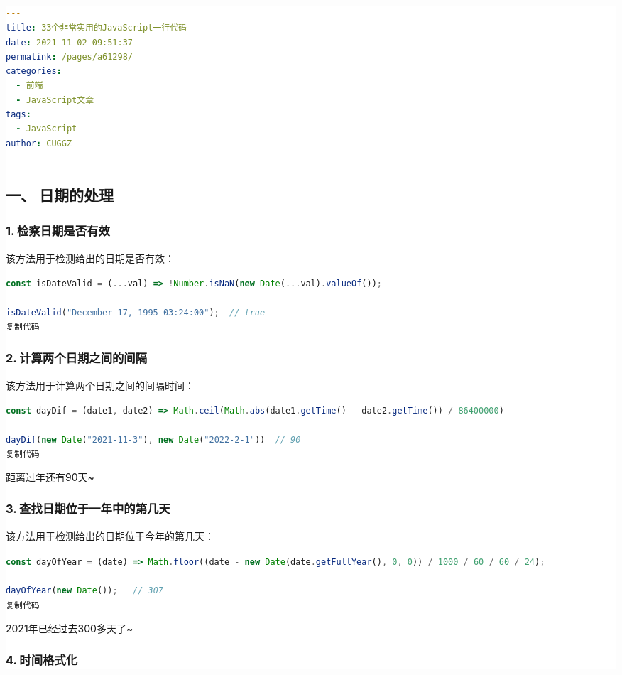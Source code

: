 ```yaml
---
title: 33个非常实用的JavaScript一行代码
date: 2021-11-02 09:51:37
permalink: /pages/a61298/
categories:
  - 前端
  - JavaScript文章
tags:
  - JavaScript
author: CUGGZ
---
```

## 一、 日期的处理

### 1. 检察日期是否有效

该方法用于检测给出的日期是否有效：

```javascript
const isDateValid = (...val) => !Number.isNaN(new Date(...val).valueOf());

isDateValid("December 17, 1995 03:24:00");  // true
复制代码
```

### 2. 计算两个日期之间的间隔

该方法用于计算两个日期之间的间隔时间：

```javascript
const dayDif = (date1, date2) => Math.ceil(Math.abs(date1.getTime() - date2.getTime()) / 86400000)

dayDif(new Date("2021-11-3"), new Date("2022-2-1"))  // 90
复制代码
```

距离过年还有90天~

### 3. 查找日期位于一年中的第几天

该方法用于检测给出的日期位于今年的第几天：

```javascript
const dayOfYear = (date) => Math.floor((date - new Date(date.getFullYear(), 0, 0)) / 1000 / 60 / 60 / 24);

dayOfYear(new Date());   // 307
复制代码
```

2021年已经过去300多天了~

### 4. 时间格式化
